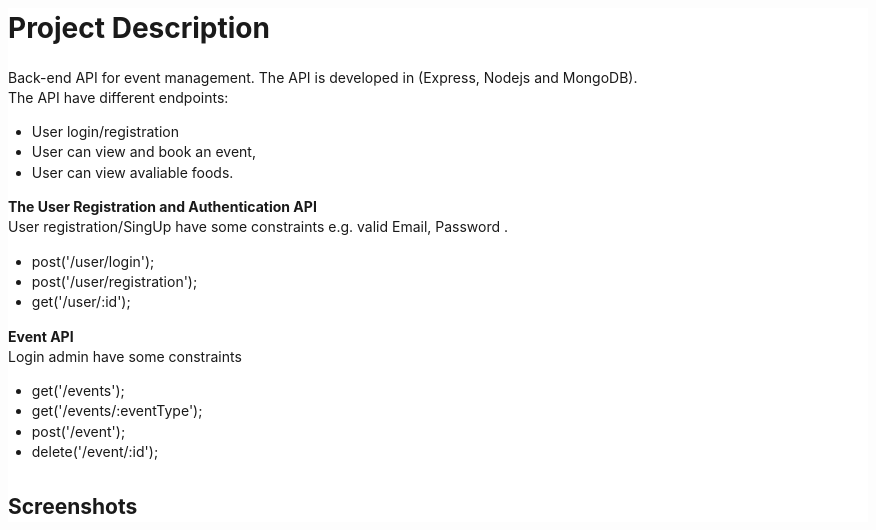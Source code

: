 # Project Description

Back-end API for event management. The API is developed in (Express, Nodejs and MongoDB). <br>
The API have different endpoints:

- User login/registration
- User can view and book an event,
- User can view avaliable foods.


<strong> The User Registration and Authentication API</strong> <br>
User registration/SingUp have some constraints e.g. valid Email, Password .

- post('/user/login');
- post('/user/registration');
- get('/user/:id');

<strong> Event API</strong> <br>
Login admin have some constraints 

- get('/events');
- get('/events/:eventType');
- post('/event');
- delete('/event/:id');

## Screenshots
<p>